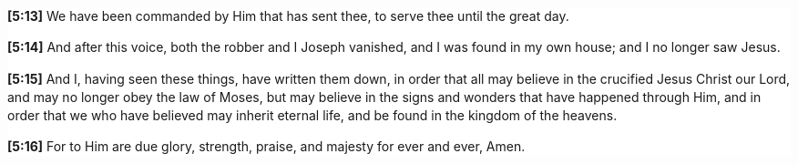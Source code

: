 **[5:13]** We have been commanded by Him that has sent thee, to serve thee until the great day.

**[5:14]** And after this voice, both the robber and I Joseph vanished, and I was found in my own house; and I no longer saw Jesus.

**[5:15]** And I, having seen these things, have written them down, in order that all may believe in the crucified Jesus Christ our Lord, and may no longer obey the law of Moses, but may believe in the signs and wonders that have happened through Him, and in order that we who have believed may inherit eternal life, and be found in the kingdom of the heavens.

**[5:16]** For to Him are due glory, strength, praise, and majesty for ever and ever,  Amen.


